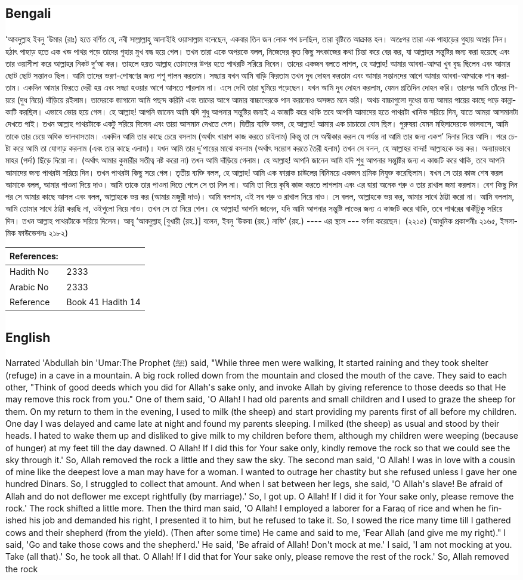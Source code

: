 ## Bengali


<div dir="ltr" lang="bn" style={{fontSize:'larger',backgroundColor:'#f8f9fa',padding:20}}>
‘আবদুল্লাহ ইবনু ‘উমার (রাঃ) হতে বর্ণিত যে, নবী সাল্লাল্লাহু আলাইহি ওয়াসাল্লাম বলেছেন, একবার তিন জন লোক পথ চলছিল, তারা বৃষ্টিতে আক্রান্ত হল। অতঃপর তারা এক পাহাড়ের গুহায় আশ্রয় নিল। হঠাৎ পাহাড় হতে এক খন্ড পাথর পড়ে তাদের গুহার মুখ বন্ধ হয়ে গেল। তখন তারা একে অপরকে বলল, নিজেদের কৃত কিছু সৎকাজের কথা চিন্তা করে বের কর, যা আল্লাহর সন্তুষ্টির জন্য করা হয়েছে এবং তার ওয়াসীলা করে আল্লাহর নিকট দু‘আ কর। তাহলে হয়ত আল্লাহ তোমাদের উপর হতে পাথরটি সরিয়ে দিবেন। তাদের একজন বলতে লাগল, হে আল্লাহ! আমার আববা-আম্মা খুব বৃদ্ধ ছিলেন এবং আমার ছোট ছোট সন্তানও ছিল। আমি তাদের ভরণ-পোষণের জন্য পশু পালন করতাম। সন্ধ্যায় যখন আমি বাড়ি ফিরতাম তখন দুধ দোহন করতাম এবং আমার সন্তানদের আগে আমার আববা-আম্মাকে পান করাতাম। একদিন আমার ফিরতে দেরী হয় এবং সন্ধ্যা হওয়ার আগে আসতে পারলাম না। এসে দেখি তারা ঘুমিয়ে পড়েছেন। যখন আমি দুধ দোহন করলাম, যেমন প্রতিদিন দোহন করি। তারপর আমি তাঁদের শিয়রে (দুধ নিয়ে) দাঁড়িয়ে রইলাম। তাদেরকে জাগানো আমি পছন্দ করিনি এবং তাদের আগে আমার বাচ্চাদেরকে পান করানোও অসঙ্গত মনে করি। অথচ বাচ্চাগুলো দুধের জন্য আমার পায়ের কাছে পড়ে কান্নাকাটি করছিল। এভাবে ভোর হয়ে গেল। হে আল্লাহ! আপনি জানেন আমি যদি শুধু আপনার সন্তুষ্টির জন্যই এ কাজটি করে থাকি তবে আপনি আমাদের হতে পাথরটা খানিক সরিয়ে দিন, যাতে আমরা আসমানটা দেখতে পাই। তখন আল্লাহ পাথরটাকে একটু সরিয়ে দিলেন এবং তারা আসমান দেখতে পেল। দ্বিতীয় ব্যক্তি বলল, হে আল্লাহ! আমার এক চাচাতো বোন ছিল। পুরুষরা যেমন মহিলাদেরকে ভালবাসে, আমি তাকে তার চেয়ে অধিক ভালবাসতাম। একদিন আমি তার কাছে চেয়ে বসলাম (অর্থাৎ খারাপ কাজ করতে চাইলাম) কিন্তু তা সে অস্বীকার করল যে পর্যন্ত না আমি তার জন্য একশ’ দিনার নিয়ে আসি। পরে চেষ্টা করে আমি তা যোগাড় করলাম (এবং তার কাছে এলাম)। যখন আমি তার দু’পায়ের মাঝে বসলাম (অর্থাৎ সম্ভোগ করতে তৈরী হলাম) তখন সে বলল, হে আল্লাহর বান্দা! আল্লাহকে ভয় কর। অন্যায়ভাবে মাহর (পর্দা) ছিঁড়ে দিয়ো না। (অর্থাৎ আমার কুমারীর সতীত্ব নষ্ট করো না) তখন আমি দাঁড়িয়ে গেলাম। হে আল্লাহ! আপনি জানেন আমি যদি শুধু আপনার সন্তুষ্টির জন্য এ কাজটি করে থাকি, তবে আপনি আমাদের জন্য পাথরটা সরিয়ে দিন। তখন পাথরটা কিছু সরে গেল। তৃতীয় ব্যক্তি বলল, হে আল্লাহ! আমি এক ফারাক চাউলের বিনিময়ে একজন শ্রমিক নিযুক্ত করেছিলাম। যখন সে তার কাজ শেষ করল আমাকে বলল, আমার পাওনা দিয়ে দাও। আমি তাকে তার পাওনা দিতে গেলে সে তা নিল না। আমি তা দিয়ে কৃষি কাজ করতে লাগলাম এবং এর দ্বারা অনেক গরু ও তার রাখাল জমা করলাম। বেশ কিছু দিন পর সে আমার কাছে আসল এবং বলল, আল্লাহকে ভয় কর (আমার মজুরী দাও)। আমি বললাম, এই সব গরু ও রাখাল নিয়ে নাও। সে বলল, আল্লাহকে ভয় কর, আমার সাথে ঠাট্টা করো না। আমি বললাম, আমি তোমার সাথে ঠাট্টা করছি না, ওইগুলো নিয়ে নাও। তখন সে তা নিয়ে গেল। হে আল্লাহ! আপনি জানেন, যদি আমি আপনার সন্তুষ্টি লাভের জন্য এ কাজটি করে থাকি, তবে পাথরের বাকীটুকু সরিয়ে দিন। তখন আল্লাহ পাথরটাকে সরিয়ে দিলেন। আবূ ‘আবদুল্লাহ্ [বুখারী (রহ.)] বলেন, ইবনু ‘উকবা (রহ.) নাফি‘ (রহ.) ---- এর স্থলে --- বর্ণনা করেছেন। (২২১৫) (আধুনিক প্রকাশনীঃ ২১৬৫, ইসলামিক ফাউন্ডেশনঃ ২১৮২)
</div>
<div style={{backgroundColor:'#f8f9fa',padding:20, marginBottom: 10}}><table> <thead> <tr> <th>References:</th> <th></th> </tr> </thead> <tbody><tr><td>Hadith No</td><td>2333</td></tr><tr><td>Arabic No</td><td>2333</td></tr><tr><td>Reference</td><td>Book 41 Hadith 14</td></tr></tbody></table></div>

## English


<div dir="ltr" lang="en" style={{fontSize:'larger',backgroundColor:'#f8f9fa',padding:20}}>
Narrated 'Abdullah bin 'Umar:The Prophet (ﷺ) said, "While three men were walking, It started raining and they took shelter (refuge) in a cave in a mountain. A big rock rolled down from the mountain and closed the mouth of the cave. They said to each other, "Think of good deeds which you did for Allah's sake only, and invoke Allah by giving reference to those deeds so that He may remove this rock from you." One of them said, 'O Allah! I had old parents and small children and I used to graze the sheep for them. On my return to them in the evening, I used to milk (the sheep) and start providing my parents first of all before my children. One day I was delayed and came late at night and found my parents sleeping. I milked (the sheep) as usual and stood by their heads. I hated to wake them up and disliked to give milk to my children before them, although my children were weeping (because of hunger) at my feet till the day dawned. O Allah! If I did this for Your sake only, kindly remove the rock so that we could see the sky through it.' So, Allah removed the rock a little and they saw the sky. The second man said, 'O Allah! I was in love with a cousin of mine like the deepest love a man may have for a woman. I wanted to outrage her chastity but she refused unless I gave her one hundred Dinars. So, I struggled to collect that amount. And when I sat between her legs, she said, 'O Allah's slave! Be afraid of Allah and do not deflower me except rightfully (by marriage).' So, I got up. O Allah! If I did it for Your sake only, please remove the rock.' The rock shifted a little more. Then the third man said, 'O Allah! I employed a laborer for a Faraq of rice and when he finished his job and demanded his right, I presented it to him, but he refused to take it. So, I sowed the rice many time till I gathered cows and their shepherd (from the yield). (Then after some time) He came and said to me, 'Fear Allah (and give me my right)." I said, 'Go and take those cows and the shepherd.' He said, 'Be afraid of Allah! Don't mock at me.' I said, 'I am not mocking at you. Take (all that).' So, he took all that. O Allah! If I did that for Your sake only, please remove the rest of the rock.' So, Allah removed the rock